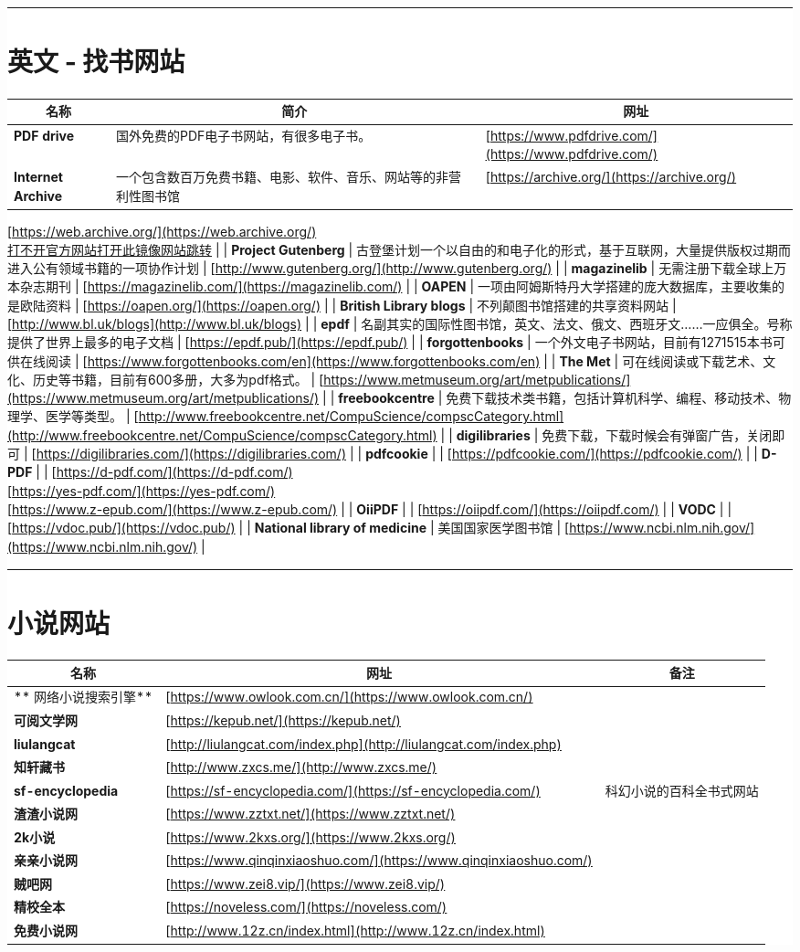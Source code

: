 * * *

# [](#英文-找书网站 "英文 - 找书网站")英文 - 找书网站

| **名称** | **简介** | **网址** |
| --- | --- | --- |
| **PDF drive** | 国外免费的PDF电子书网站，有很多电子书。 | [https://www.pdfdrive.com/](https://www.pdfdrive.com/) |
| **Internet Archive** | 一个包含数百万免费书籍、电影、软件、音乐、网站等的非营利性图书馆 | [https://archive.org/](https://archive.org/)  
[https://web.archive.org/](https://web.archive.org/)  
[打不开官方网站打开此镜像网站跳转](https://www.library.ac.cn/?=njau) |
| **Project Gutenberg** | 古登堡计划一个以自由的和电子化的形式，基于互联网，大量提供版权过期而进入公有领域书籍的一项协作计划 | [http://www.gutenberg.org/](http://www.gutenberg.org/) |
| **magazinelib** | 无需注册下载全球上万本杂志期刊 | [https://magazinelib.com/](https://magazinelib.com/) |
| **OAPEN** | 一项由阿姆斯特丹大学搭建的庞大数据库，主要收集的是欧陆资料 | [https://oapen.org/](https://oapen.org/) |
| **British Library blogs** | 不列颠图书馆搭建的共享资料网站 | [http://www.bl.uk/blogs](http://www.bl.uk/blogs) |
| **epdf** | 名副其实的国际性图书馆，英文、法文、俄文、西班牙文……一应俱全。号称提供了世界上最多的电子文档 | [https://epdf.pub/](https://epdf.pub/) |
| **forgottenbooks** | 一个外文电子书网站，目前有1271515本书可供在线阅读 | [https://www.forgottenbooks.com/en](https://www.forgottenbooks.com/en) |
| **The Met** | 可在线阅读或下载艺术、文化、历史等书籍，目前有600多册，大多为pdf格式。 | [https://www.metmuseum.org/art/metpublications/](https://www.metmuseum.org/art/metpublications/) |
| **freebookcentre** | 免费下载技术类书籍，包括计算机科学、编程、移动技术、物理学、医学等类型。 | [http://www.freebookcentre.net/CompuScience/compscCategory.html](http://www.freebookcentre.net/CompuScience/compscCategory.html) |
| **digilibraries** | 免费下载，下载时候会有弹窗广告，关闭即可 | [https://digilibraries.com/](https://digilibraries.com/) |
| **pdfcookie** |  | [https://pdfcookie.com/](https://pdfcookie.com/) |
| **D-PDF** |  | [https://d-pdf.com/](https://d-pdf.com/)  
[https://yes-pdf.com/](https://yes-pdf.com/)  
[https://www.z-epub.com/](https://www.z-epub.com/) |
| **OiiPDF** |  | [https://oiipdf.com/](https://oiipdf.com/) |
| **VODC** |  | [https://vdoc.pub/](https://vdoc.pub/) |
| **National library of medicine** | 美国国家医学图书馆 | [https://www.ncbi.nlm.nih.gov/](https://www.ncbi.nlm.nih.gov/) |

* * *

# [](#小说网站 "小说网站")小说网站

| **名称** | **网址** | **备注** |
| --- | --- | --- |
| \*\* 网络小说搜索引擎\*\* | [https://www.owlook.com.cn/](https://www.owlook.com.cn/) |  |
| **可阅文学网** | [https://kepub.net/](https://kepub.net/) |  |
| **liulangcat** | [http://liulangcat.com/index.php](http://liulangcat.com/index.php) |  |
| **知轩藏书** | [http://www.zxcs.me/](http://www.zxcs.me/) |  |
| **sf-encyclopedia** | [https://sf-encyclopedia.com/](https://sf-encyclopedia.com/) | 科幻小说的百科全书式网站 |
| **渣渣小说网** | [https://www.zztxt.net/](https://www.zztxt.net/) |  |
| **2k小说** | [https://www.2kxs.org/](https://www.2kxs.org/) |  |
| **亲亲小说网** | [https://www.qinqinxiaoshuo.com/](https://www.qinqinxiaoshuo.com/) |  |
| **贼吧网** | [https://www.zei8.vip/](https://www.zei8.vip/) |  |
| **精校全本** | [https://noveless.com/](https://noveless.com/) |  |
| **免费小说网** | [http://www.12z.cn/index.html](http://www.12z.cn/index.html) |  |
